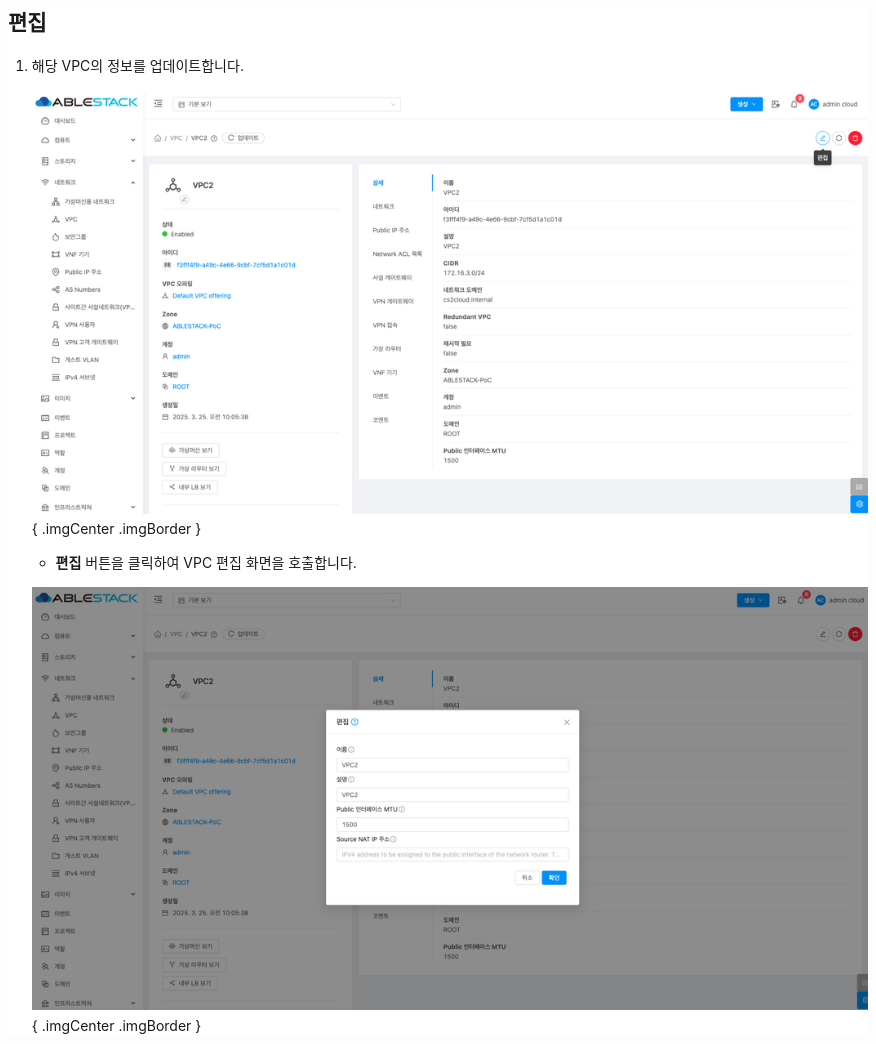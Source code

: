 ## 편집

1. 해당 VPC의 정보를 업데이트합니다.

    ![vpc 편집 버튼](../../assets/images/admin-guide/mold/network/vpc/vpc-update-btn1.png){ .imgCenter .imgBorder }

    * **편집** 버튼을 클릭하여 VPC 편집 화면을 호출합니다.

    ![vpc 편집 팝업](../../assets/images/admin-guide/mold/network/vpc/vpc-update-btn2.png){ .imgCenter .imgBorder }
